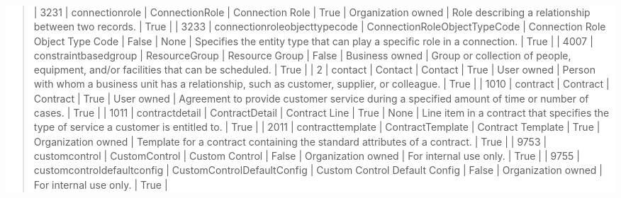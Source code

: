 > |       3231       |            connectionrole             |            ConnectionRole             |                 Connection Role                  |      True       | Organization owned |                                                                                                                                                                            Role describing a relationship between two records.                                                                                                                                                                             |         True         |
> |       3233       |     connectionroleobjecttypecode      |     ConnectionRoleObjectTypeCode      |         Connection Role Object Type Code         |      False      |        None        |                                                                                                                                                                  Specifies the entity type that can play a specific role in a connection.                                                                                                                                                                  |         True         |
> |       4007       |         constraintbasedgroup          |             ResourceGroup             |                  Resource Group                  |      False      |   Business owned   |                                                                                                                                                             Group or collection of people, equipment, and/or facilities that can be scheduled.                                                                                                                                                             |         True         |
> |        2         |                contact                |                Contact                |                     Contact                      |      True       |     User owned     |                                                                                                                                                       Person with whom a business unit has a relationship, such as customer, supplier, or colleague.                                                                                                                                                       |         True         |
> |       1010       |               contract                |               Contract                |                     Contract                     |      True       |     User owned     |                                                                                                                                                        Agreement to provide customer service during a specified amount of time or number of cases.                                                                                                                                                         |         True         |
> |       1011       |            contractdetail             |            ContractDetail             |                  Contract Line                   |      True       |        None        |                                                                                                                                                           Line item in a contract that specifies the type of service a customer is entitled to.                                                                                                                                                            |         True         |
> |       2011       |           contracttemplate            |           ContractTemplate            |                Contract Template                 |      True       | Organization owned |                                                                                                                                                                 Template for a contract containing the standard attributes of a contract.                                                                                                                                                                  |         True         |
> |       9753       |             customcontrol             |             CustomControl             |                  Custom Control                  |      False      | Organization owned |                                                                                                                                                                                           For internal use only.                                                                                                                                                                                           |         True         |
> |       9755       |      customcontroldefaultconfig       |      CustomControlDefaultConfig       |          Custom Control Default Config           |      False      | Organization owned |                                                                                                                                                                                           For internal use only.                                                                                                                                                                                           |         True         |